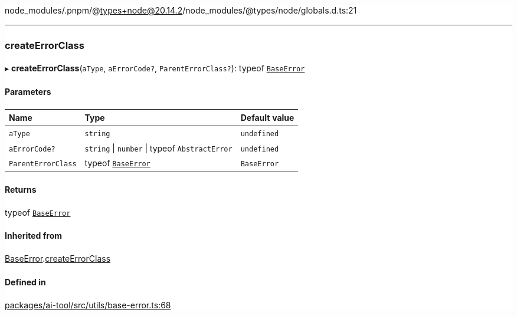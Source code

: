 node_modules/.pnpm/@types+node@20.14.2/node_modules/@types/node/globals.d.ts:21

___

### createErrorClass

▸ **createErrorClass**(`aType`, `aErrorCode?`, `ParentErrorClass?`): typeof [`BaseError`](BaseError.md)

#### Parameters

| Name | Type | Default value |
| :------ | :------ | :------ |
| `aType` | `string` | `undefined` |
| `aErrorCode?` | `string` \| `number` \| typeof `AbstractError` | `undefined` |
| `ParentErrorClass` | typeof [`BaseError`](BaseError.md) | `BaseError` |

#### Returns

typeof [`BaseError`](BaseError.md)

#### Inherited from

[BaseError](BaseError.md).[createErrorClass](BaseError.md#createerrorclass)

#### Defined in

[packages/ai-tool/src/utils/base-error.ts:68](https://github.com/isdk/ai-tool.js/blob/0f8a4d4a5fd2f372072a81ed0b281e2d8d5796f1/src/utils/base-error.ts#L68)
